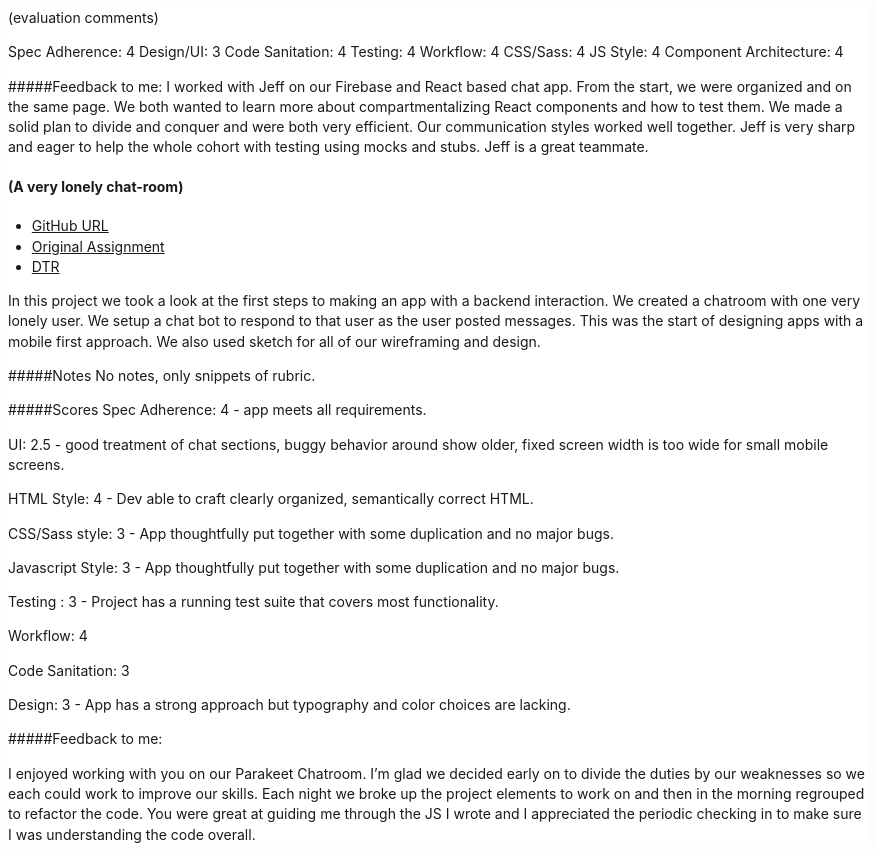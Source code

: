 (evaluation comments)

Spec Adherence: 4
Design/UI: 3
Code Sanitation: 4
Testing: 4
Workflow: 4
CSS/Sass: 4
JS Style: 4
Component Architecture: 4

#####Feedback to me:
I worked with Jeff on our Firebase and React based chat app.  From the start, we were organized and on the same page.  We both wanted to learn more about compartmentalizing React components and how to test them.  We made a solid plan to divide and conquer and were both very efficient.  Our communication styles worked well together.  Jeff is very sharp and eager to help the whole cohort with testing using mocks and stubs.  Jeff is a great teammate.


#### (A very lonely chat-room)

* [GitHub URL](https://github.com/Jeff-Duke/cautious-parakeet)
* [Original Assignment](http://frontend.turing.io/projects/chatroom.html)
* [DTR](https://docs.google.com/document/d/1fvd5UfMMTtMshSgPEWkvMUC6KWEQM9QJ8JdfNovHm-c/edit?usp=sharing)

In this project we took a look at the first steps to making an app with a backend interaction.  We created a chatroom with one very lonely user.  We setup a chat bot to respond to that user as the user posted messages.  This was the start of designing apps with a mobile first approach.  We also used sketch for all of our wireframing and design.  

#####Notes
No notes, only snippets of rubric.

#####Scores
Spec Adherence: 4 - app meets all requirements.

UI: 2.5 - good treatment of chat sections, buggy behavior around show older, fixed screen width is too wide for small mobile screens.

HTML Style: 4 - Dev able to craft clearly organized, semantically correct HTML.

CSS/Sass style: 3 - App thoughtfully put together with some duplication and no major bugs.

Javascript Style: 3 - App thoughtfully put together with some duplication and no major bugs.

Testing : 3 - Project has a running test suite that covers most functionality.

Workflow: 4

Code Sanitation: 3

Design: 3 - App has a strong approach  but typography and color choices are lacking.


#####Feedback to me:

I enjoyed working with you on our Parakeet Chatroom. I’m glad we decided early on to divide the duties by our weaknesses so we each could work to improve our skills. Each night we broke up the project elements to work on and then in the morning regrouped to refactor the code. You were great at guiding me through the JS I wrote and I appreciated the periodic checking in to make sure I was understanding the code overall.
